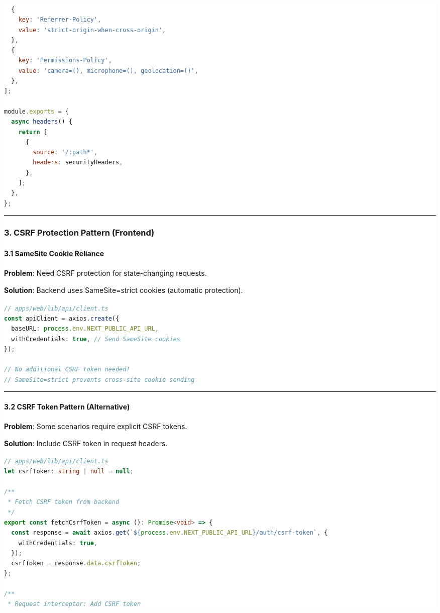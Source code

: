 ```javascript
  {
    key: 'Referrer-Policy',
    value: 'strict-origin-when-cross-origin',
  },
  {
    key: 'Permissions-Policy',
    value: 'camera=(), microphone=(), geolocation=()',
  },
];

module.exports = {
  async headers() {
    return [
      {
        source: '/:path*',
        headers: securityHeaders,
      },
    ];
  },
};
```

---

### 3. CSRF Protection Pattern (Frontend)

#### 3.1 SameSite Cookie Reliance

**Problem**: Need CSRF protection for state-changing requests.

**Solution**: Backend uses SameSite=strict cookies (automatic protection).

```typescript
// apps/web/lib/api/client.ts
const apiClient = axios.create({
  baseURL: process.env.NEXT_PUBLIC_API_URL,
  withCredentials: true, // Send SameSite cookies
});

// No additional CSRF token needed!
// SameSite=strict prevents cross-site cookie sending
```

---

#### 3.2 CSRF Token Pattern (Alternative)

**Problem**: Some scenarios require explicit CSRF tokens.

**Solution**: Include CSRF token in request headers.

```typescript
// apps/web/lib/api/client.ts
let csrfToken: string | null = null;

/**
 * Fetch CSRF token from backend
 */
export const fetchCsrfToken = async (): Promise<void> => {
  const response = await axios.get(`${process.env.NEXT_PUBLIC_API_URL}/auth/csrf-token`, {
    withCredentials: true,
  });
  csrfToken = response.data.csrfToken;
};

/**
 * Request interceptor: Add CSRF token
```